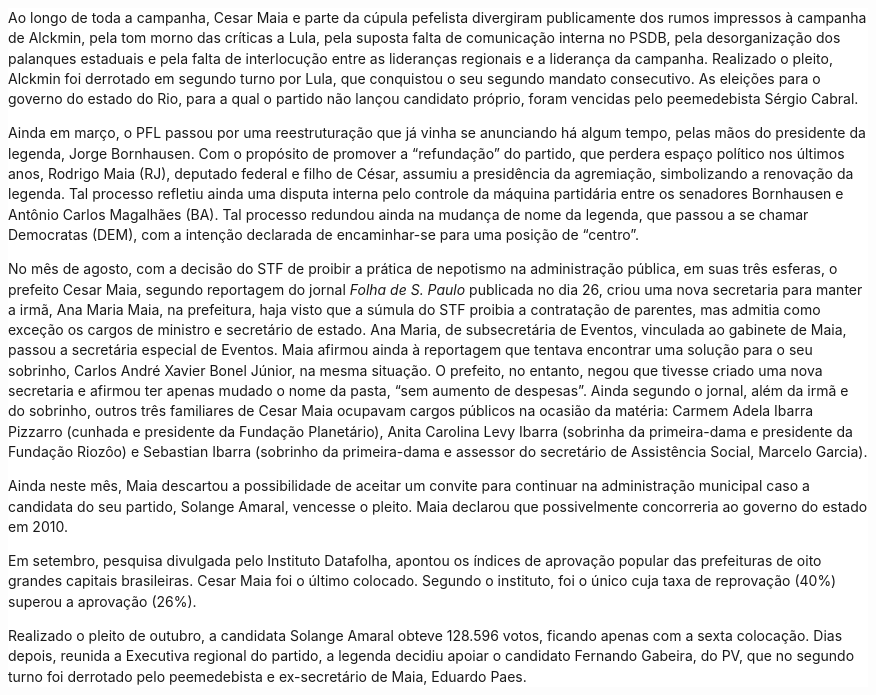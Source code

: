 Ao longo de toda a campanha, Cesar Maia e parte da cúpula pefelista
divergiram publicamente dos rumos impressos à campanha de Alckmin, pela
tom morno das críticas a Lula, pela suposta falta de comunicação interna
no PSDB, pela desorganização dos palanques estaduais e pela falta de
interlocução entre as lideranças regionais e a liderança da campanha.
Realizado o pleito, Alckmin foi derrotado em segundo turno por Lula, que
conquistou o seu segundo mandato consecutivo. As eleições para o governo
do estado do Rio, para a qual o partido não lançou candidato próprio,
foram vencidas pelo peemedebista Sérgio Cabral.

Ainda em março, o PFL passou por uma reestruturação que já vinha se
anunciando há algum tempo, pelas mãos do presidente da legenda, Jorge
Bornhausen. Com o propósito de promover a “refundação” do partido, que
perdera espaço político nos últimos anos, Rodrigo Maia (RJ), deputado
federal e filho de César, assumiu a presidência da agremiação,
simbolizando a renovação da legenda. Tal processo refletiu ainda uma
disputa interna pelo controle da máquina partidária entre os senadores
Bornhausen e Antônio Carlos Magalhães (BA). Tal processo redundou ainda
na mudança de nome da legenda, que passou a se chamar Democratas (DEM),
com a intenção declarada de encaminhar-se para uma posição de “centro”.

No mês de agosto, com a decisão do STF de proibir a prática de nepotismo
na administração pública, em suas três esferas, o prefeito Cesar Maia,
segundo reportagem do jornal *Folha de S. Paulo* publicada no dia 26,
criou uma nova secretaria para manter a irmã, Ana Maria Maia, na
prefeitura, haja visto que a súmula do STF proibia a contratação de
parentes, mas admitia como exceção os cargos de ministro e secretário de
estado. Ana Maria, de subsecretária de Eventos, vinculada ao gabinete de
Maia, passou a secretária especial de Eventos. Maia afirmou ainda à
reportagem que tentava encontrar uma solução para o seu sobrinho, Carlos
André Xavier Bonel Júnior, na mesma situação. O prefeito, no entanto,
negou que tivesse criado uma nova secretaria e afirmou ter apenas mudado
o nome da pasta, “sem aumento de despesas”. Ainda segundo o jornal, além
da irmã e do sobrinho, outros três familiares de Cesar Maia ocupavam
cargos públicos na ocasião da matéria: Carmem Adela Ibarra Pizzarro
(cunhada e presidente da Fundação Planetário), Anita Carolina Levy
Ibarra (sobrinha da primeira-dama e presidente da Fundação Riozôo) e
Sebastian Ibarra (sobrinho da primeira-dama e assessor do secretário de
Assistência Social, Marcelo Garcia).

Ainda neste mês, Maia descartou a possibilidade de aceitar um convite
para continuar na administração municipal caso a candidata do seu
partido, Solange Amaral, vencesse o pleito. Maia declarou que
possivelmente concorreria ao governo do estado em 2010.

Em setembro, pesquisa divulgada pelo Instituto Datafolha, apontou os
índices de aprovação popular das prefeituras de oito grandes capitais
brasileiras. Cesar Maia foi o último colocado. Segundo o instituto, foi
o único cuja taxa de reprovação (40%) superou a aprovação (26%).

Realizado o pleito de outubro, a candidata Solange Amaral obteve 128.596
votos, ficando apenas com a sexta colocação. Dias depois, reunida a
Executiva regional do partido, a legenda decidiu apoiar o candidato
Fernando Gabeira, do PV, que no segundo turno foi derrotado pelo
peemedebista e ex-secretário de Maia, Eduardo Paes.
